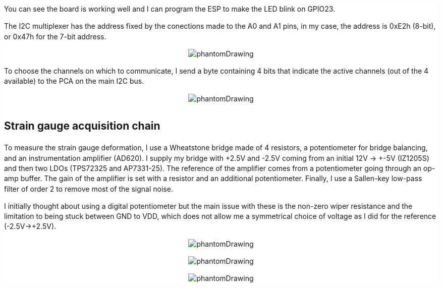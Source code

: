 
You can see the board is working well and I can program the ESP to make the LED blink on GPIO23.

<video width="700" height="480" autoplay loop>
  <source src="./../../img/finalProject/blink.mp4" type="video/mp4">
Your browser does not support the video tag.
</video>


The I2C multiplexer has the address fixed by the conections made to the A0 and A1 pins, in my case, the address is 0xE2h (8-bit), or 0x47h for the 7-bit address.
<figure> <center>
  <img src="./../../img/finalProject/PCA.jpg" alt="phantomDrawing" width="80%" />
  <figcaption></figcaption>
</figure>

To choose the channels on which to communicate, I send a byte containing 4 bits that indicate the active channels (out of the 4 available) to the PCA on the main I2C bus.

<figure> <center>
  <img src="./../../img/finalProject/PCA2.jpg" alt="phantomDrawing" width="80%" />
  <figcaption></figcaption>
</figure>


## Strain gauge acquisition chain

To measure the strain gauge deformation, I use a Wheatstone bridge made of 4 resistors, a potentiometer for bridge balancing, and an instrumentation amplifier (AD620). I supply my bridge with +2.5V and -2.5V coming from an initial 12V -> +-5V (IZ1205S) and then two LDOs (TPS72325 and AP7331-25). The reference of the amplifier comes from a potentiometer going through an op-amp buffer. The gain of the amplifier is set with a resistor and an additional potentiometer. Finally, I use a Sallen-key low-pass filter of order 2 to remove most of the signal noise.

I initially thought about using a digital potentiometer but the main issue with these is the non-zero wiper resistance and the limitation to being stuck between GND to VDD, which does not allow me a symmetrical choice of voltage as I did for the reference (-2.5V->+2.5V).

<figure> <center>
  <img src="./../../img/finalProject/strainSchematic.jpg" alt="phantomDrawing" width="80%" />
  <figcaption></figcaption>
</figure>

<figure> <center>
  <img src="./../../img/finalProject/strainPCB.jpg" alt="phantomDrawing" width="80%" />
  <figcaption></figcaption>
</figure>

<figure> <center>
  <img src="./../../img/finalProject/strain3D.jpg" alt="phantomDrawing" width="80%" />
  <figcaption></figcaption>
</figure>
